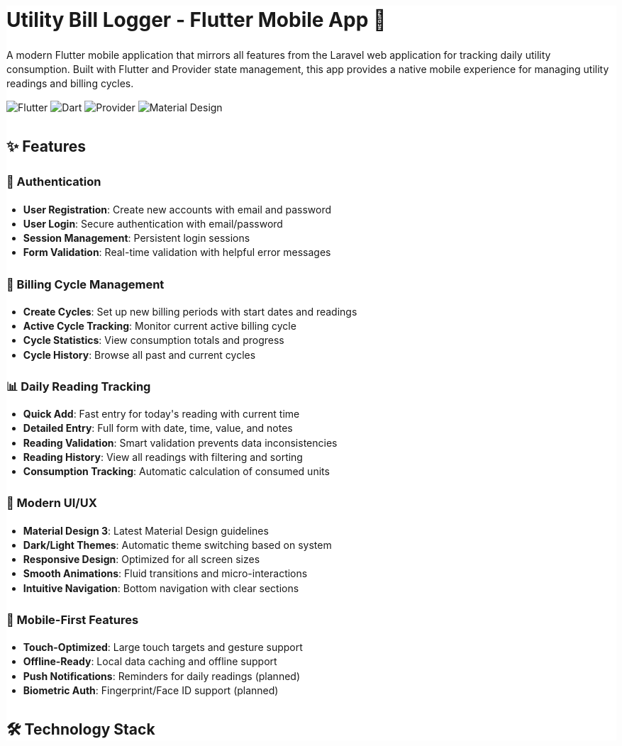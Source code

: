 # Utility Bill Logger - Flutter Mobile App 📱

A modern Flutter mobile application that mirrors all features from the Laravel web application for tracking daily utility consumption. Built with Flutter and Provider state management, this app provides a native mobile experience for managing utility readings and billing cycles.

![Flutter](https://img.shields.io/badge/Flutter-3.0+-blue?style=flat-square&logo=flutter)
![Dart](https://img.shields.io/badge/Dart-3.0+-blue?style=flat-square&logo=dart)
![Provider](https://img.shields.io/badge/Provider-6.1.1-blue?style=flat-square)
![Material Design](https://img.shields.io/badge/Material_Design-3.0-blue?style=flat-square)

## ✨ Features

### 🔐 Authentication
- **User Registration**: Create new accounts with email and password
- **User Login**: Secure authentication with email/password
- **Session Management**: Persistent login sessions
- **Form Validation**: Real-time validation with helpful error messages

### 📅 Billing Cycle Management
- **Create Cycles**: Set up new billing periods with start dates and readings
- **Active Cycle Tracking**: Monitor current active billing cycle
- **Cycle Statistics**: View consumption totals and progress
- **Cycle History**: Browse all past and current cycles

### 📊 Daily Reading Tracking
- **Quick Add**: Fast entry for today's reading with current time
- **Detailed Entry**: Full form with date, time, value, and notes
- **Reading Validation**: Smart validation prevents data inconsistencies
- **Reading History**: View all readings with filtering and sorting
- **Consumption Tracking**: Automatic calculation of consumed units

### 🎨 Modern UI/UX
- **Material Design 3**: Latest Material Design guidelines
- **Dark/Light Themes**: Automatic theme switching based on system
- **Responsive Design**: Optimized for all screen sizes
- **Smooth Animations**: Fluid transitions and micro-interactions
- **Intuitive Navigation**: Bottom navigation with clear sections

### 📱 Mobile-First Features
- **Touch-Optimized**: Large touch targets and gesture support
- **Offline-Ready**: Local data caching and offline support
- **Push Notifications**: Reminders for daily readings (planned)
- **Biometric Auth**: Fingerprint/Face ID support (planned)

## 🛠️ Technology Stack
